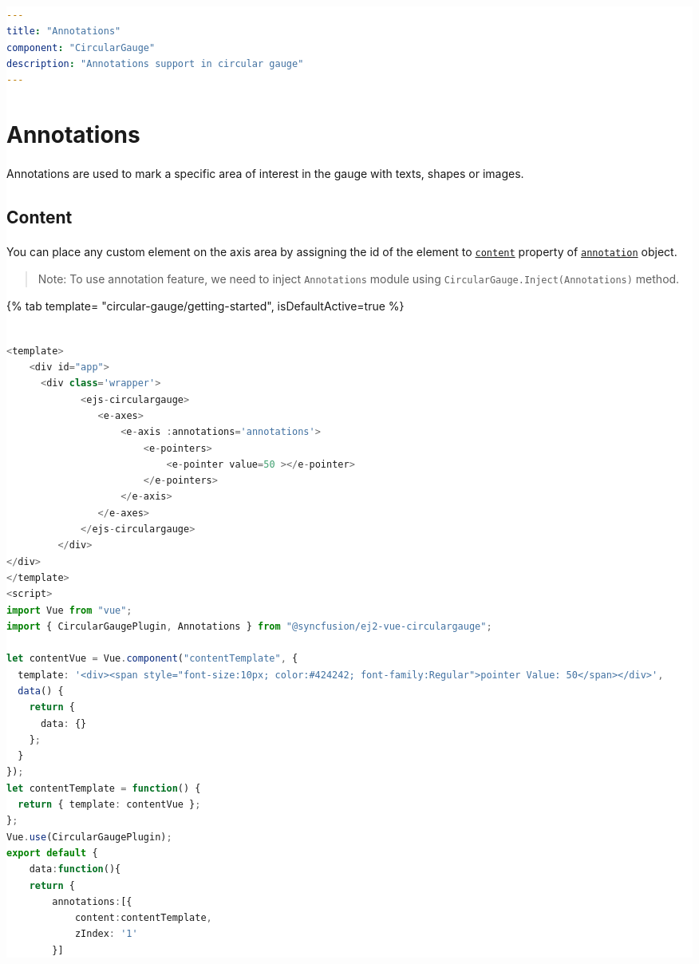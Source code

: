 ```yaml
---
title: "Annotations"
component: "CircularGauge"
description: "Annotations support in circular gauge"
---
```


# Annotations

Annotations are used to mark a specific area of interest in the gauge with texts, shapes or images.

## Content

You can place any custom element on the axis area by assigning the id of the element to
[`content`](../api/circular-gauge/annotation/#content-string) property of [`annotation`](../api/circular-gauge/annotation/) object.

>Note: To use annotation feature, we need to inject `Annotations` module using `CircularGauge.Inject(Annotations)` method.

{% tab template= "circular-gauge/getting-started", isDefaultActive=true %}

```typescript

<template>
    <div id="app">
      <div class='wrapper'>
             <ejs-circulargauge>
                <e-axes>
                    <e-axis :annotations='annotations'>  
                        <e-pointers>
                            <e-pointer value=50 ></e-pointer>
                        </e-pointers>
                    </e-axis>
                </e-axes>
             </ejs-circulargauge>
         </div>
</div>
</template>
<script>
import Vue from "vue";
import { CircularGaugePlugin, Annotations } from "@syncfusion/ej2-vue-circulargauge";

let contentVue = Vue.component("contentTemplate", {
  template: '<div><span style="font-size:10px; color:#424242; font-family:Regular">pointer Value: 50</span></div>',
  data() {
    return {
      data: {}
    };
  }
});
let contentTemplate = function() {
  return { template: contentVue };
};
Vue.use(CircularGaugePlugin);
export default {
    data:function(){
    return {
        annotations:[{
            content:contentTemplate,
            zIndex: '1'
        }]
```